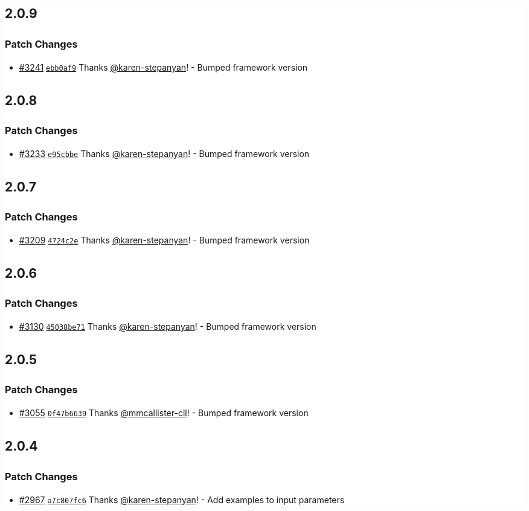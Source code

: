 ## 2.0.9

### Patch Changes

- [#3241](https://github.com/goplugin/external-adapters-js/pull/3241) [`ebb0af9`](https://github.com/goplugin/external-adapters-js/commit/ebb0af92e5912ff9f069d9f4ed3c1238aef3e1b0) Thanks [@karen-stepanyan](https://github.com/karen-stepanyan)! - Bumped framework version

## 2.0.8

### Patch Changes

- [#3233](https://github.com/goplugin/external-adapters-js/pull/3233) [`e95cbbe`](https://github.com/goplugin/external-adapters-js/commit/e95cbbe59ddc286d59db6d5f95f8591c256fb2e0) Thanks [@karen-stepanyan](https://github.com/karen-stepanyan)! - Bumped framework version

## 2.0.7

### Patch Changes

- [#3209](https://github.com/goplugin/external-adapters-js/pull/3209) [`4724c2e`](https://github.com/goplugin/external-adapters-js/commit/4724c2e421755be8fa4ad8277a0c403a6899babc) Thanks [@karen-stepanyan](https://github.com/karen-stepanyan)! - Bumped framework version

## 2.0.6

### Patch Changes

- [#3130](https://github.com/goplugin/external-adapters-js/pull/3130) [`45038be71`](https://github.com/goplugin/external-adapters-js/commit/45038be71ca433291229324174c50023b2513afc) Thanks [@karen-stepanyan](https://github.com/karen-stepanyan)! - Bumped framework version

## 2.0.5

### Patch Changes

- [#3055](https://github.com/goplugin/external-adapters-js/pull/3055) [`0f47b6639`](https://github.com/goplugin/external-adapters-js/commit/0f47b663912413c83d266d95f7aa27089c0d1941) Thanks [@mmcallister-cll](https://github.com/mmcallister-cll)! - Bumped framework version

## 2.0.4

### Patch Changes

- [#2967](https://github.com/goplugin/external-adapters-js/pull/2967) [`a7c807fc6`](https://github.com/goplugin/external-adapters-js/commit/a7c807fc6ce96059c1324381ea75417872849d30) Thanks [@karen-stepanyan](https://github.com/karen-stepanyan)! - Add examples to input parameters
